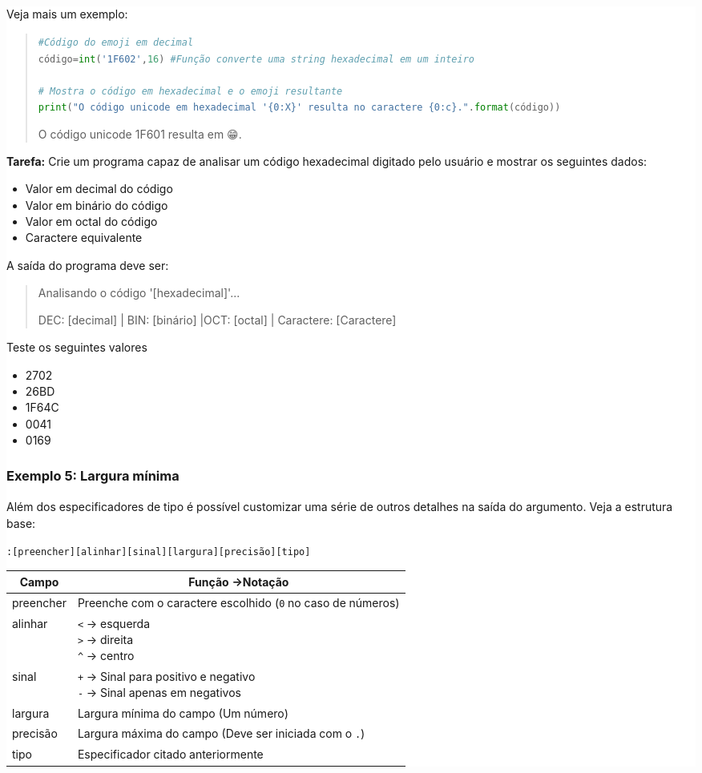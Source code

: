 Veja mais um exemplo:

> ```python
> #Código do emoji em decimal
> código=int('1F602',16) #Função converte uma string hexadecimal em um inteiro
> 
> # Mostra o código em hexadecimal e o emoji resultante
> print("O código unicode em hexadecimal '{0:X}' resulta no caractere {0:c}.".format(código))
> ```
>
>  O código unicode 1F601 resulta em 😁.

**Tarefa:** Crie um programa capaz de analisar um código hexadecimal digitado pelo usuário e mostrar os seguintes dados:

- Valor em decimal do código
- Valor em binário do código
- Valor em octal do código
- Caractere equivalente

A saída do programa deve ser:

> Analisando o código '[hexadecimal]'...
>
> DEC: [decimal] | BIN: [binário] |OCT: [octal] | Caractere: [Caractere]

Teste os seguintes valores

- 2702
- 26BD
- 1F64C
- 0041
- 0169

### Exemplo 5:  Largura mínima

Além dos especificadores de tipo é possível customizar uma série de outros detalhes na saída do argumento.  Veja a estrutura base:

```
:[preencher][alinhar][sinal][largura][precisão][tipo]
```

| Campo     | Função $\rightarrow$Notação                                  |
| --------- | ------------------------------------------------------------ |
| preencher | Preenche com o caractere escolhido (`0` no caso de números)  |
| alinhar   | `<` $\rightarrow$ esquerda<br />`>` $\rightarrow$ direita<br />`^` $\rightarrow$ centro |
| sinal     | `+` $\rightarrow$ Sinal para positivo e negativo<br />`-` $\rightarrow$ Sinal apenas em negativos |
| largura   | Largura mínima do campo (Um número)                          |
| precisão  | Largura máxima do campo (Deve ser iniciada com o `.`)        |
| tipo      | Especificador citado anteriormente                           |
